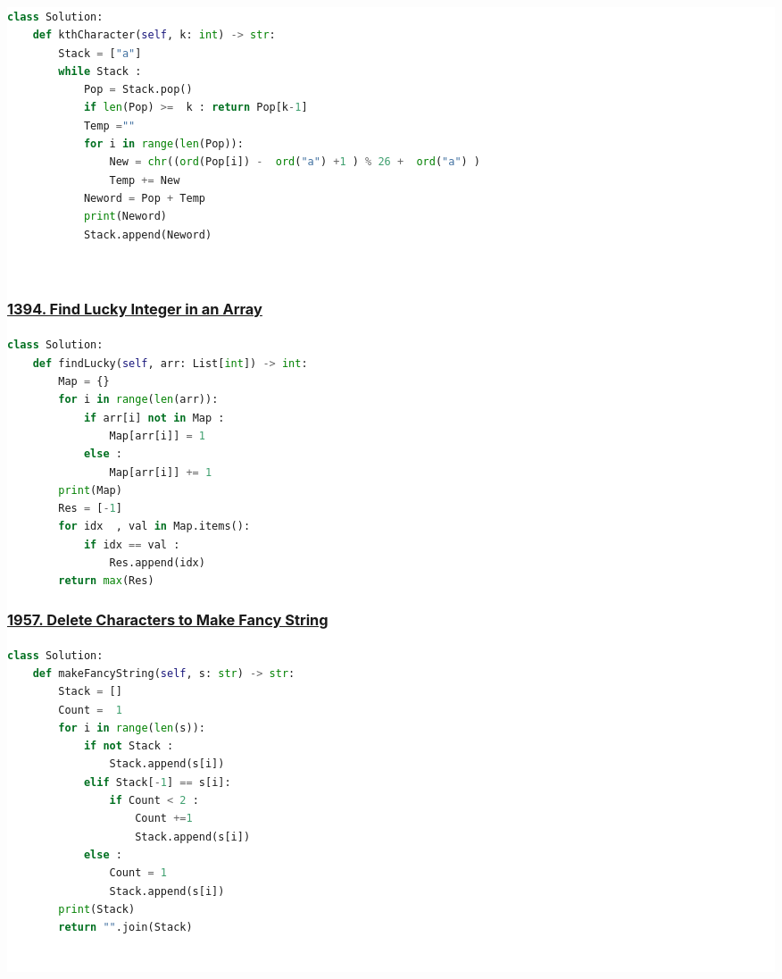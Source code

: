 ```python 
class Solution:
    def kthCharacter(self, k: int) -> str:
        Stack = ["a"]
        while Stack :
            Pop = Stack.pop()
            if len(Pop) >=  k : return Pop[k-1]
            Temp =""
            for i in range(len(Pop)):
                New = chr((ord(Pop[i]) -  ord("a") +1 ) % 26 +  ord("a") )
                Temp += New 
            Neword = Pop + Temp 
            print(Neword)
            Stack.append(Neword)
    
        

```


### [1394. Find Lucky Integer in an Array](https://leetcode.com/problems/find-lucky-integer-in-an-array/)

```python 
class Solution:
    def findLucky(self, arr: List[int]) -> int:
        Map = {}
        for i in range(len(arr)):
            if arr[i] not in Map :
                Map[arr[i]] = 1 
            else :
                Map[arr[i]] += 1 
        print(Map)
        Res = [-1]
        for idx  , val in Map.items():
            if idx == val :
                Res.append(idx)
        return max(Res)

```


### [1957. Delete Characters to Make Fancy String](https://leetcode.com/problems/delete-characters-to-make-fancy-string/)

```python 
class Solution:
    def makeFancyString(self, s: str) -> str:
        Stack = []
        Count =  1 
        for i in range(len(s)):
            if not Stack :
                Stack.append(s[i])
            elif Stack[-1] == s[i]:
                if Count < 2 :
                    Count +=1  
                    Stack.append(s[i])
            else :
                Count = 1 
                Stack.append(s[i])
        print(Stack)
        return "".join(Stack)
        
        
```